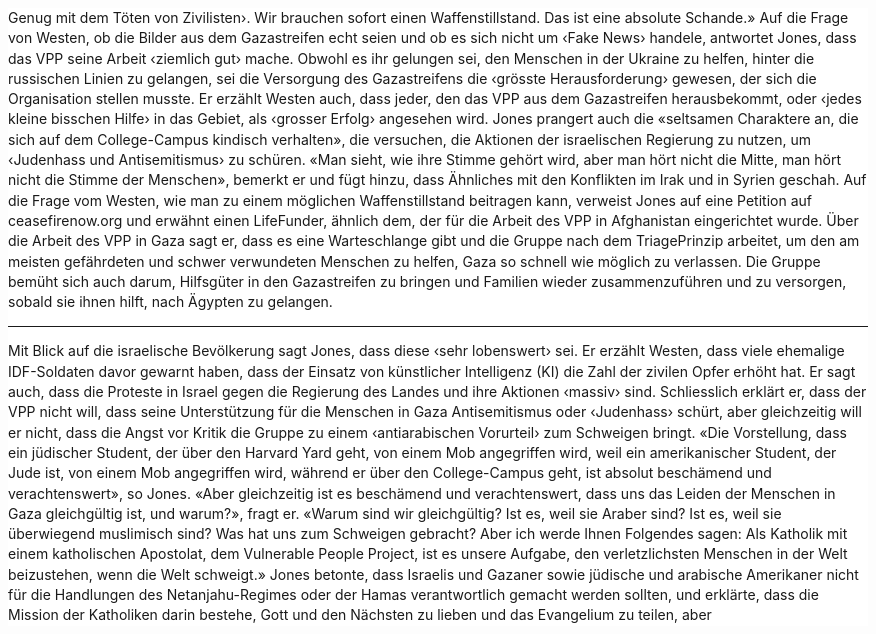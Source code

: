 Genug mit dem Töten von Zivilisten›. Wir brauchen sofort einen Waffenstillstand. Das ist eine absolute
Schande.»
Auf die Frage von Westen, ob die Bilder aus dem Gazastreifen echt seien und ob es sich nicht um ‹Fake
News› handele, antwortet Jones, dass das VPP seine Arbeit ‹ziemlich gut› mache. Obwohl es ihr gelungen
sei, den Menschen in der Ukraine zu helfen, hinter die russischen Linien zu gelangen, sei die Versorgung
des Gazastreifens die ‹grösste Herausforderung› gewesen, der sich die Organisation stellen musste. Er erzählt Westen auch, dass jeder, den das VPP aus dem Gazastreifen herausbekommt, oder ‹jedes kleine
bisschen Hilfe› in das Gebiet, als ‹grosser Erfolg› angesehen wird.
Jones prangert auch die «seltsamen Charaktere an, die sich auf dem College-Campus kindisch verhalten»,
die versuchen, die Aktionen der israelischen Regierung zu nutzen, um ‹Judenhass und Antisemitismus› zu
schüren.
«Man sieht, wie ihre Stimme gehört wird, aber man hört nicht die Mitte, man hört nicht die Stimme der
Menschen», bemerkt er und fügt hinzu, dass Ähnliches mit den Konflikten im Irak und in Syrien geschah.
Auf die Frage vom Westen, wie man zu einem möglichen Waffenstillstand beitragen kann, verweist Jones
auf eine Petition auf ceasefirenow.org und erwähnt einen LifeFunder, ähnlich dem, der für die Arbeit des
VPP in Afghanistan eingerichtet wurde.
Über die Arbeit des VPP in Gaza sagt er, dass es eine Warteschlange gibt und die Gruppe nach dem TriagePrinzip arbeitet, um den am meisten gefährdeten und schwer verwundeten Menschen zu helfen, Gaza so
schnell wie möglich zu verlassen. Die Gruppe bemüht sich auch darum, Hilfsgüter in den Gazastreifen zu
bringen und Familien wieder zusammenzuführen und zu versorgen, sobald sie ihnen hilft, nach Ägypten
zu gelangen.


-----

Mit Blick auf die israelische Bevölkerung sagt Jones, dass diese ‹sehr lobenswert› sei. Er erzählt Westen,
dass viele ehemalige IDF-Soldaten davor gewarnt haben, dass der Einsatz von künstlicher Intelligenz (KI)
die Zahl der zivilen Opfer erhöht hat. Er sagt auch, dass die Proteste in Israel gegen die Regierung des Landes und ihre Aktionen ‹massiv› sind.
Schliesslich erklärt er, dass der VPP nicht will, dass seine Unterstützung für die Menschen in Gaza Antisemitismus oder ‹Judenhass› schürt, aber gleichzeitig will er nicht, dass die Angst vor Kritik die Gruppe zu einem
‹antiarabischen Vorurteil› zum Schweigen bringt.
«Die Vorstellung, dass ein jüdischer Student, der über den Harvard Yard geht, von einem Mob angegriffen
wird, weil ein amerikanischer Student, der Jude ist, von einem Mob angegriffen wird, während er über den
College-Campus geht, ist absolut beschämend und verachtenswert», so Jones.
«Aber gleichzeitig ist es beschämend und verachtenswert, dass uns das Leiden der Menschen in Gaza
gleichgültig ist, und warum?», fragt er. «Warum sind wir gleichgültig? Ist es, weil sie Araber sind? Ist es, weil
sie überwiegend muslimisch sind? Was hat uns zum Schweigen gebracht? Aber ich werde Ihnen Folgendes
sagen: Als Katholik mit einem katholischen Apostolat, dem Vulnerable People Project, ist es unsere Aufgabe,
den verletzlichsten Menschen in der Welt beizustehen, wenn die Welt schweigt.»
Jones betonte, dass Israelis und Gazaner sowie jüdische und arabische Amerikaner nicht für die Handlungen des Netanjahu-Regimes oder der Hamas verantwortlich gemacht werden sollten, und erklärte, dass die
Mission der Katholiken darin bestehe, Gott und den Nächsten zu lieben und das Evangelium zu teilen, aber